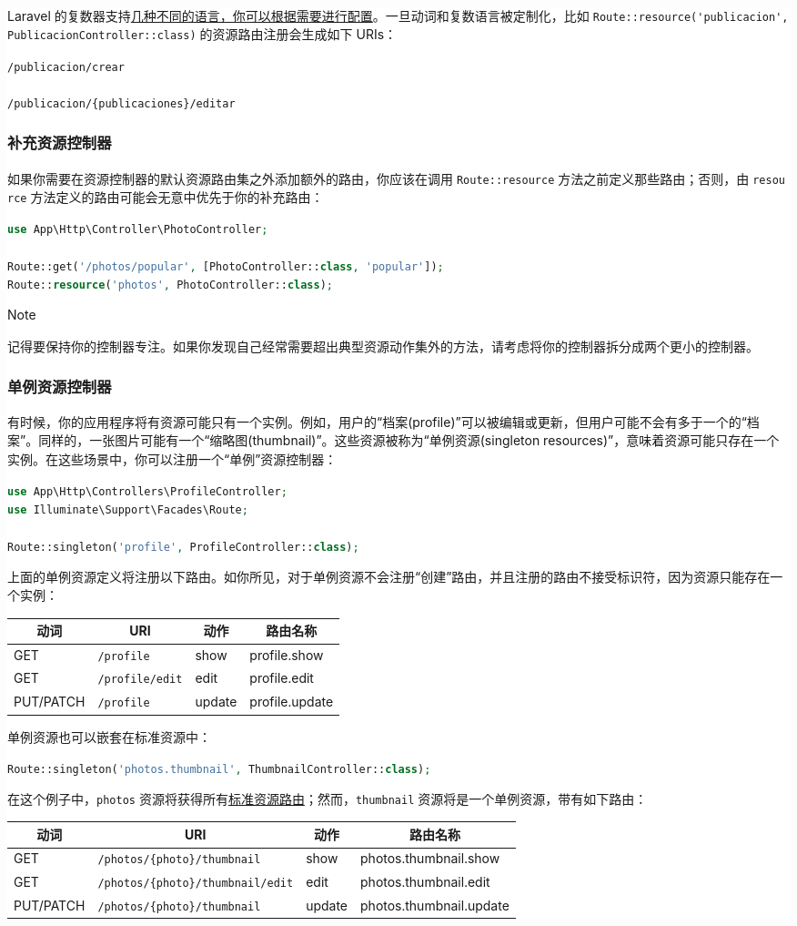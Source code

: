 Laravel 的复数器支持[几种不同的语言，你可以根据需要进行配置](/docs/11/digging-deeper/localization#pluralization-language)。一旦动词和复数语言被定制化，比如 `Route::resource('publicacion', PublicacionController::class)` 的资源路由注册会生成如下 URIs：

```
/publicacion/crear

/publicacion/{publicaciones}/editar
```

### 补充资源控制器

如果你需要在资源控制器的默认资源路由集之外添加额外的路由，你应该在调用 `Route::resource` 方法之前定义那些路由；否则，由 `resource` 方法定义的路由可能会无意中优先于你的补充路由：

```php
use App\Http\Controller\PhotoController;

Route::get('/photos/popular', [PhotoController::class, 'popular']);
Route::resource('photos', PhotoController::class);
```

> [!NOTE]
> 记得要保持你的控制器专注。如果你发现自己经常需要超出典型资源动作集外的方法，请考虑将你的控制器拆分成两个更小的控制器。

### 单例资源控制器

有时候，你的应用程序将有资源可能只有一个实例。例如，用户的“档案(profile)”可以被编辑或更新，但用户可能不会有多于一个的“档案”。同样的，一张图片可能有一个“缩略图(thumbnail)”。这些资源被称为“单例资源(singleton resources)”，意味着资源可能只存在一个实例。在这些场景中，你可以注册一个“单例”资源控制器：

```php
use App\Http\Controllers\ProfileController;
use Illuminate\Support\Facades\Route;

Route::singleton('profile', ProfileController::class);
```

上面的单例资源定义将注册以下路由。如你所见，对于单例资源不会注册“创建”路由，并且注册的路由不接受标识符，因为资源只能存在一个实例：

| 动词      | URI             | 动作   | 路由名称       |
| --------- | --------------- | ------ | -------------- |
| GET       | `/profile`      | show   | profile.show   |
| GET       | `/profile/edit` | edit   | profile.edit   |
| PUT/PATCH | `/profile`      | update | profile.update |

单例资源也可以嵌套在标准资源中：

```php
Route::singleton('photos.thumbnail', ThumbnailController::class);
```

在这个例子中，`photos` 资源将获得所有[标准资源路由](#actions-handled-by-resource-controller)；然而，`thumbnail` 资源将是一个单例资源，带有如下路由：

| 动词      | URI                              | 动作   | 路由名称                |
| --------- | -------------------------------- | ------ | ----------------------- |
| GET       | `/photos/{photo}/thumbnail`      | show   | photos.thumbnail.show   |
| GET       | `/photos/{photo}/thumbnail/edit` | edit   | photos.thumbnail.edit   |
| PUT/PATCH | `/photos/{photo}/thumbnail`      | update | photos.thumbnail.update |
